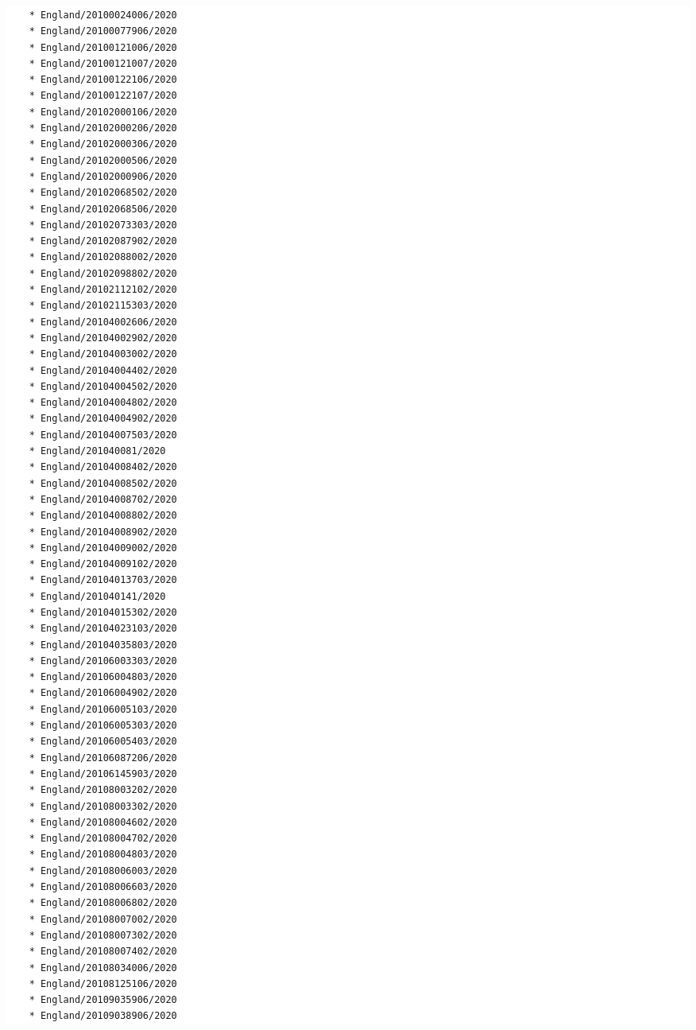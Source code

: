 ```auspiceMainDisplayMarkdown
	* England/20100024006/2020
	* England/20100077906/2020
	* England/20100121006/2020
	* England/20100121007/2020
	* England/20100122106/2020
	* England/20100122107/2020
	* England/20102000106/2020
	* England/20102000206/2020
	* England/20102000306/2020
	* England/20102000506/2020
	* England/20102000906/2020
	* England/20102068502/2020
	* England/20102068506/2020
	* England/20102073303/2020
	* England/20102087902/2020
	* England/20102088002/2020
	* England/20102098802/2020
	* England/20102112102/2020
	* England/20102115303/2020
	* England/20104002606/2020
	* England/20104002902/2020
	* England/20104003002/2020
	* England/20104004402/2020
	* England/20104004502/2020
	* England/20104004802/2020
	* England/20104004902/2020
	* England/20104007503/2020
	* England/201040081/2020
	* England/20104008402/2020
	* England/20104008502/2020
	* England/20104008702/2020
	* England/20104008802/2020
	* England/20104008902/2020
	* England/20104009002/2020
	* England/20104009102/2020
	* England/20104013703/2020
	* England/201040141/2020
	* England/20104015302/2020
	* England/20104023103/2020
	* England/20104035803/2020
	* England/20106003303/2020
	* England/20106004803/2020
	* England/20106004902/2020
	* England/20106005103/2020
	* England/20106005303/2020
	* England/20106005403/2020
	* England/20106087206/2020
	* England/20106145903/2020
	* England/20108003202/2020
	* England/20108003302/2020
	* England/20108004602/2020
	* England/20108004702/2020
	* England/20108004803/2020
	* England/20108006003/2020
	* England/20108006603/2020
	* England/20108006802/2020
	* England/20108007002/2020
	* England/20108007302/2020
	* England/20108007402/2020
	* England/20108034006/2020
	* England/20108125106/2020
	* England/20109035906/2020
	* England/20109038906/2020
```